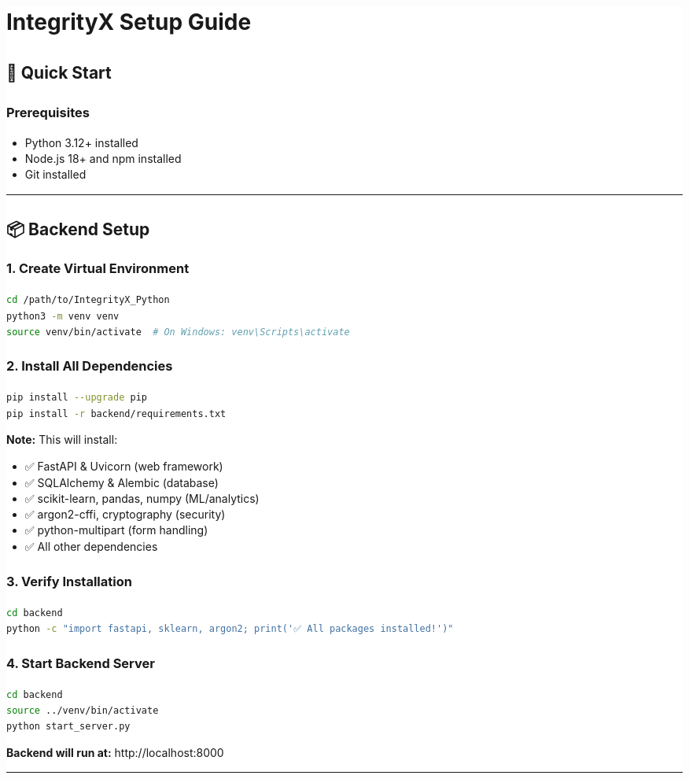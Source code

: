 # IntegrityX Setup Guide

## 🚀 Quick Start

### Prerequisites
- Python 3.12+ installed
- Node.js 18+ and npm installed
- Git installed

---

## 📦 Backend Setup

### 1. Create Virtual Environment
```bash
cd /path/to/IntegrityX_Python
python3 -m venv venv
source venv/bin/activate  # On Windows: venv\Scripts\activate
```

### 2. Install All Dependencies
```bash
pip install --upgrade pip
pip install -r backend/requirements.txt
```

**Note:** This will install:
- ✅ FastAPI & Uvicorn (web framework)
- ✅ SQLAlchemy & Alembic (database)
- ✅ scikit-learn, pandas, numpy (ML/analytics)
- ✅ argon2-cffi, cryptography (security)
- ✅ python-multipart (form handling)
- ✅ All other dependencies

### 3. Verify Installation
```bash
cd backend
python -c "import fastapi, sklearn, argon2; print('✅ All packages installed!')"
```

### 4. Start Backend Server
```bash
cd backend
source ../venv/bin/activate
python start_server.py
```

**Backend will run at:** http://localhost:8000

---
